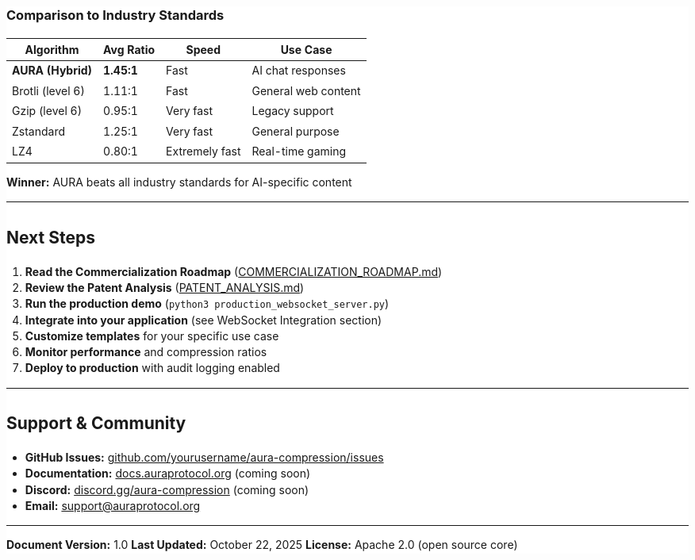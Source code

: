 ### Comparison to Industry Standards

| Algorithm | Avg Ratio | Speed | Use Case |
|-----------|-----------|-------|----------|
| **AURA (Hybrid)** | **1.45:1** | Fast | AI chat responses |
| Brotli (level 6) | 1.11:1 | Fast | General web content |
| Gzip (level 6) | 0.95:1 | Very fast | Legacy support |
| Zstandard | 1.25:1 | Very fast | General purpose |
| LZ4 | 0.80:1 | Extremely fast | Real-time gaming |

**Winner:** AURA beats all industry standards for AI-specific content

---

## Next Steps

1. **Read the Commercialization Roadmap** ([COMMERCIALIZATION_ROADMAP.md](COMMERCIALIZATION_ROADMAP.md))
2. **Review the Patent Analysis** ([PATENT_ANALYSIS.md](PATENT_ANALYSIS.md))
3. **Run the production demo** (`python3 production_websocket_server.py`)
4. **Integrate into your application** (see WebSocket Integration section)
5. **Customize templates** for your specific use case
6. **Monitor performance** and compression ratios
7. **Deploy to production** with audit logging enabled

---

## Support & Community

- **GitHub Issues:** [github.com/yourusername/aura-compression/issues](https://github.com/yourusername/aura-compression/issues)
- **Documentation:** [docs.auraprotocol.org](https://docs.auraprotocol.org) (coming soon)
- **Discord:** [discord.gg/aura-compression](https://discord.gg/aura-compression) (coming soon)
- **Email:** support@auraprotocol.org

---

**Document Version:** 1.0
**Last Updated:** October 22, 2025
**License:** Apache 2.0 (open source core)
